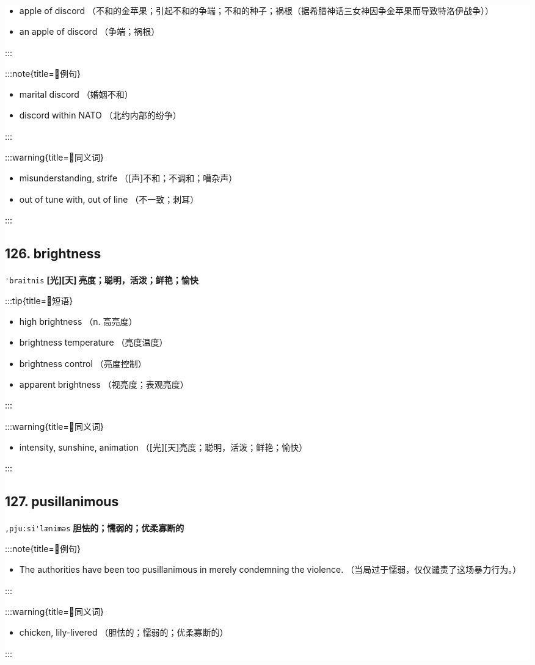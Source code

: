 - apple of discord （不和的金苹果；引起不和的争端；不和的种子；祸根（据希腊神话三女神因争金苹果而导致特洛伊战争））

- an apple of discord （争端；祸根）

:::

:::note{title=🎤例句}

- marital discord （婚姻不和）

- discord within NATO （北约内部的纷争）

:::

:::warning{title=🤔同义词}

- misunderstanding, strife （[声]不和；不调和；嘈杂声）

- out of tune with, out of line （不一致；刺耳）

:::


## 126. brightness

`'braitnis`  **[光][天] 亮度；聪明，活泼；鲜艳；愉快**

:::tip{title=🤩短语}

- high brightness （n. 高亮度）

- brightness temperature （亮度温度）

- brightness control （亮度控制）

- apparent brightness （视亮度；表观亮度）

:::

:::warning{title=🤔同义词}

- intensity, sunshine, animation （[光][天]亮度；聪明，活泼；鲜艳；愉快）

:::


## 127. pusillanimous

`,pju:si'læniməs`  **胆怯的；懦弱的；优柔寡断的**

:::note{title=🎤例句}

- The authorities have been too pusillanimous in merely condemning the violence. （当局过于懦弱，仅仅谴责了这场暴力行为。）

:::

:::warning{title=🤔同义词}

- chicken, lily-livered （胆怯的；懦弱的；优柔寡断的）

:::

